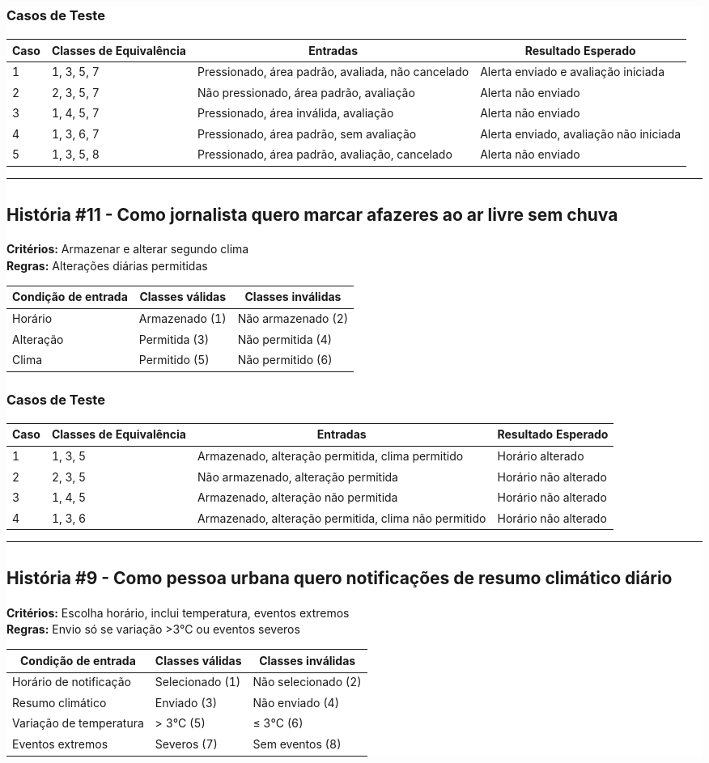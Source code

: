 ### Casos de Teste

| Caso | Classes de Equivalência | Entradas                                  | Resultado Esperado                  |
|------|--------------------------|-------------------------------------------|--------------------------------------|
| 1    | 1, 3, 5, 7              | Pressionado, área padrão, avaliada, não cancelado | Alerta enviado e avaliação iniciada |
| 2    | 2, 3, 5, 7              | Não pressionado, área padrão, avaliação   | Alerta não enviado                   |
| 3    | 1, 4, 5, 7              | Pressionado, área inválida, avaliação     | Alerta não enviado                   |
| 4    | 1, 3, 6, 7              | Pressionado, área padrão, sem avaliação   | Alerta enviado, avaliação não iniciada|
| 5    | 1, 3, 5, 8              | Pressionado, área padrão, avaliação, cancelado | Alerta não enviado               |

---
## História #11 - Como jornalista quero marcar afazeres ao ar livre sem chuva

**Critérios:** Armazenar e alterar segundo clima  
**Regras:** Alterações diárias permitidas

| Condição de entrada | Classes válidas        | Classes inválidas        |
|---------------------|-------------------------|---------------------------|
| Horário             | Armazenado (1)          | Não armazenado (2)        |
| Alteração           | Permitida (3)           | Não permitida (4)         |
| Clima               | Permitido (5)           | Não permitido (6)         |

### Casos de Teste

| Caso | Classes de Equivalência | Entradas                                | Resultado Esperado        |
|------|--------------------------|-----------------------------------------|----------------------------|
| 1    | 1, 3, 5                 | Armazenado, alteração permitida, clima permitido | Horário alterado          |
| 2    | 2, 3, 5                 | Não armazenado, alteração permitida     | Horário não alterado       |
| 3    | 1, 4, 5                 | Armazenado, alteração não permitida     | Horário não alterado       |
| 4    | 1, 3, 6                 | Armazenado, alteração permitida, clima não permitido | Horário não alterado |

---
## História #9 - Como pessoa urbana quero notificações de resumo climático diário

**Critérios:** Escolha horário, inclui temperatura, eventos extremos  
**Regras:** Envio só se variação >3°C ou eventos severos

| Condição de entrada     | Classes válidas      | Classes inválidas        |
|-------------------------|-----------------------|----------------------------|
| Horário de notificação  | Selecionado (1)       | Não selecionado (2)        |
| Resumo climático        | Enviado (3)           | Não enviado (4)            |
| Variação de temperatura | > 3°C (5)             | ≤ 3°C (6)                  |
| Eventos extremos        | Severos (7)           | Sem eventos (8)            |
